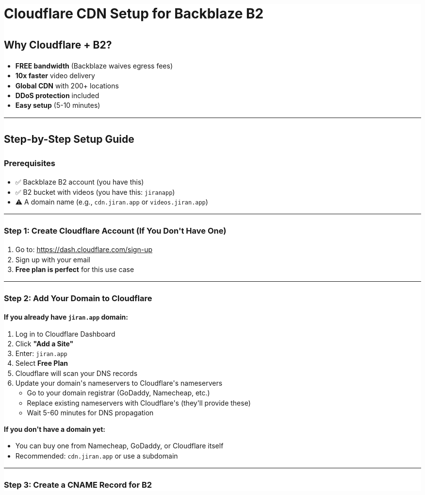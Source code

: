 # Cloudflare CDN Setup for Backblaze B2

## Why Cloudflare + B2?

- **FREE bandwidth** (Backblaze waives egress fees)
- **10x faster** video delivery
- **Global CDN** with 200+ locations
- **DDoS protection** included
- **Easy setup** (5-10 minutes)

---

## Step-by-Step Setup Guide

### Prerequisites
- ✅ Backblaze B2 account (you have this)
- ✅ B2 bucket with videos (you have this: `jiranapp`)
- ⚠️ A domain name (e.g., `cdn.jiran.app` or `videos.jiran.app`)

---

### Step 1: Create Cloudflare Account (If You Don't Have One)

1. Go to: https://dash.cloudflare.com/sign-up
2. Sign up with your email
3. **Free plan is perfect** for this use case

---

### Step 2: Add Your Domain to Cloudflare

**If you already have `jiran.app` domain:**

1. Log in to Cloudflare Dashboard
2. Click **"Add a Site"**
3. Enter: `jiran.app`
4. Select **Free Plan**
5. Cloudflare will scan your DNS records
6. Update your domain's nameservers to Cloudflare's nameservers
   - Go to your domain registrar (GoDaddy, Namecheap, etc.)
   - Replace existing nameservers with Cloudflare's (they'll provide these)
   - Wait 5-60 minutes for DNS propagation

**If you don't have a domain yet:**
- You can buy one from Namecheap, GoDaddy, or Cloudflare itself
- Recommended: `cdn.jiran.app` or use a subdomain

---

### Step 3: Create a CNAME Record for B2
